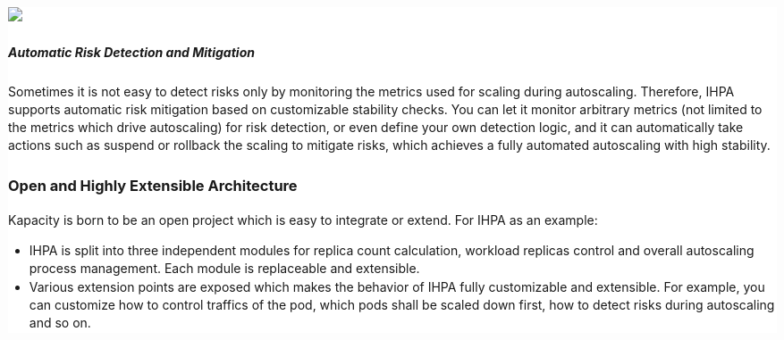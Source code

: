 <img src="/images/en/gray-scaling.png" width="800"/>

##### Automatic Risk Detection and Mitigation

Sometimes it is not easy to detect risks only by monitoring the metrics used for scaling during autoscaling. Therefore, IHPA supports automatic risk mitigation based on customizable stability checks. You can let it monitor arbitrary metrics (not limited to the metrics which drive autoscaling) for risk detection, or even define your own detection logic, and it can automatically take actions such as suspend or rollback the scaling to mitigate risks, which achieves a fully automated autoscaling with high stability.

### Open and Highly Extensible Architecture

Kapacity is born to be an open project which is easy to integrate or extend. For IHPA as an example:

- IHPA is split into three independent modules for replica count calculation, workload replicas control and overall autoscaling process management. Each module is replaceable and extensible.
- Various extension points are exposed which makes the behavior of IHPA fully customizable and extensible. For example, you can customize how to control traffics of the pod, which pods shall be scaled down first, how to detect risks during autoscaling and so on.

